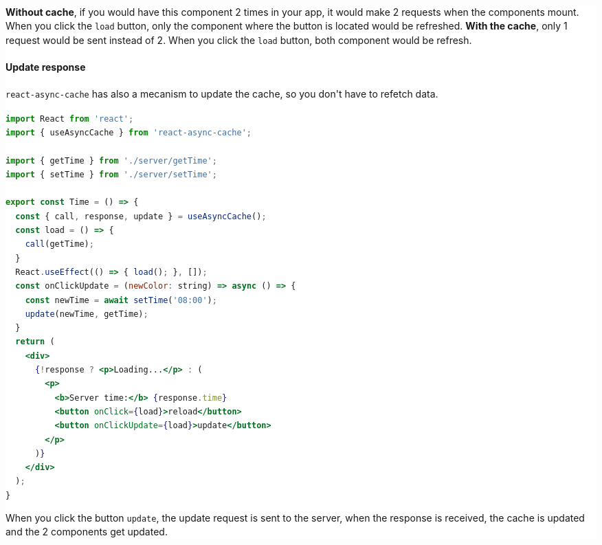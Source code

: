 **Without cache**, if you would have this component 2 times in your app, it would make 2 requests when the components mount. When you click the `load` button, only the component where the button is located would be refreshed.
**With the cache**, only 1 request would be sent instead of 2. When you click the `load` button, both component would be refresh.

#### Update response

`react-async-cache` has also a mecanism to update the cache, so you don't have to refetch data.

```jsx
import React from 'react';
import { useAsyncCache } from 'react-async-cache';

import { getTime } from './server/getTime';
import { setTime } from './server/setTime';

export const Time = () => {
  const { call, response, update } = useAsyncCache();
  const load = () => {
    call(getTime);
  }
  React.useEffect(() => { load(); }, []);
  const onClickUpdate = (newColor: string) => async () => {
    const newTime = await setTime('08:00');
    update(newTime, getTime);
  }
  return (
    <div>
      {!response ? <p>Loading...</p> : (
        <p>
          <b>Server time:</b> {response.time}
          <button onClick={load}>reload</button>
          <button onClickUpdate={load}>update</button>
        </p>
      )}
    </div>
  );
}
```

When you click the button `update`, the update request is sent to the server, when the response is received, the cache is updated and the 2 components get updated.
